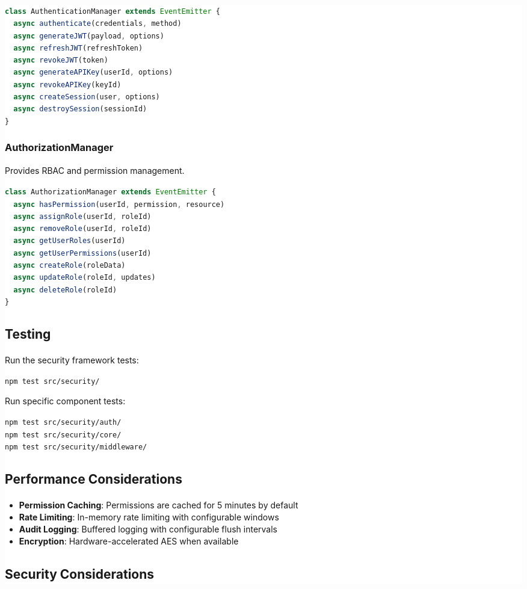 ```javascript
class AuthenticationManager extends EventEmitter {
  async authenticate(credentials, method)
  async generateJWT(payload, options)
  async refreshJWT(refreshToken)
  async revokeJWT(token)
  async generateAPIKey(userId, options)
  async revokeAPIKey(keyId)
  async createSession(user, options)
  async destroySession(sessionId)
}
```

### AuthorizationManager

Provides RBAC and permission management.

```javascript
class AuthorizationManager extends EventEmitter {
  async hasPermission(userId, permission, resource)
  async assignRole(userId, roleId)
  async removeRole(userId, roleId)
  async getUserRoles(userId)
  async getUserPermissions(userId)
  async createRole(roleData)
  async updateRole(roleId, updates)
  async deleteRole(roleId)
}
```

## Testing

Run the security framework tests:

```bash
npm test src/security/
```

Run specific component tests:

```bash
npm test src/security/auth/
npm test src/security/core/
npm test src/security/middleware/
```

## Performance Considerations

- **Permission Caching**: Permissions are cached for 5 minutes by default
- **Rate Limiting**: In-memory rate limiting with configurable windows
- **Audit Logging**: Buffered logging with configurable flush intervals
- **Encryption**: Hardware-accelerated AES when available

## Security Considerations
